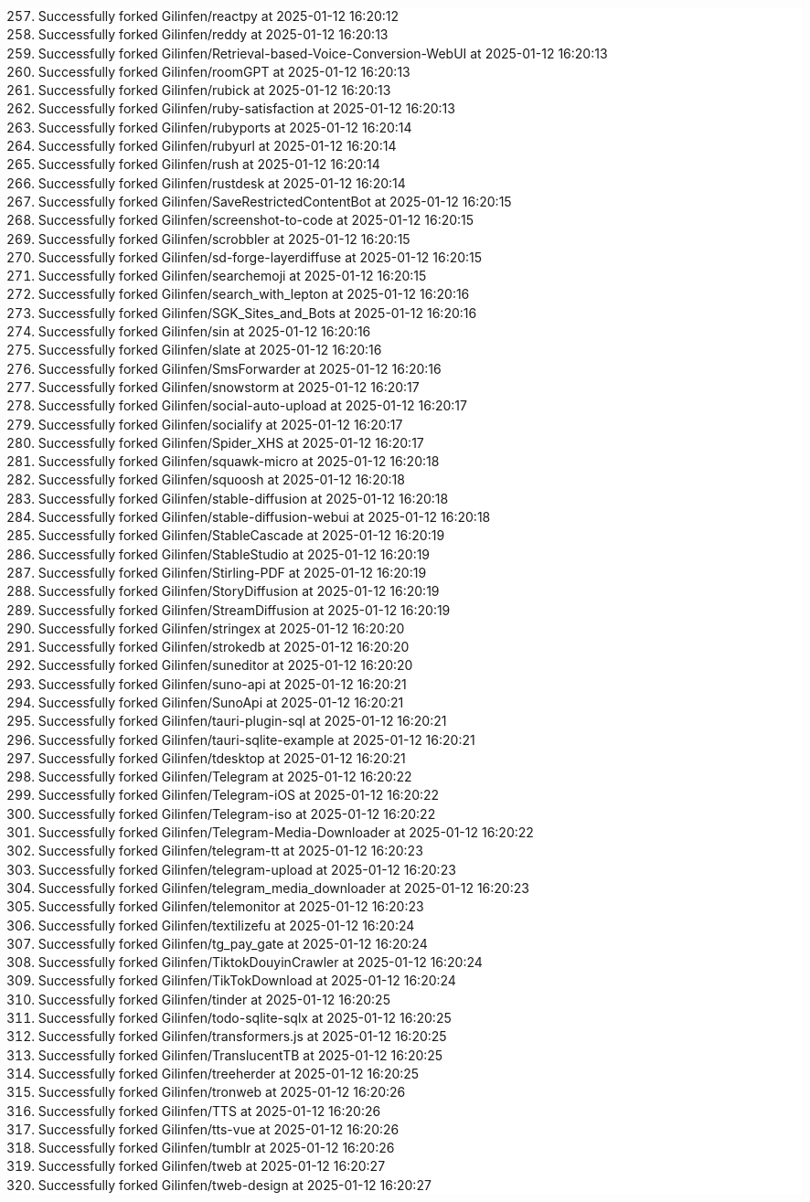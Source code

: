 257. Successfully forked Gilinfen/reactpy at 2025-01-12 16:20:12
258. Successfully forked Gilinfen/reddy at 2025-01-12 16:20:13
259. Successfully forked Gilinfen/Retrieval-based-Voice-Conversion-WebUI at 2025-01-12 16:20:13
260. Successfully forked Gilinfen/roomGPT at 2025-01-12 16:20:13
261. Successfully forked Gilinfen/rubick at 2025-01-12 16:20:13
262. Successfully forked Gilinfen/ruby-satisfaction at 2025-01-12 16:20:13
263. Successfully forked Gilinfen/rubyports at 2025-01-12 16:20:14
264. Successfully forked Gilinfen/rubyurl at 2025-01-12 16:20:14
265. Successfully forked Gilinfen/rush at 2025-01-12 16:20:14
266. Successfully forked Gilinfen/rustdesk at 2025-01-12 16:20:14
267. Successfully forked Gilinfen/SaveRestrictedContentBot at 2025-01-12 16:20:15
268. Successfully forked Gilinfen/screenshot-to-code at 2025-01-12 16:20:15
269. Successfully forked Gilinfen/scrobbler at 2025-01-12 16:20:15
270. Successfully forked Gilinfen/sd-forge-layerdiffuse at 2025-01-12 16:20:15
271. Successfully forked Gilinfen/searchemoji at 2025-01-12 16:20:15
272. Successfully forked Gilinfen/search_with_lepton at 2025-01-12 16:20:16
273. Successfully forked Gilinfen/SGK_Sites_and_Bots at 2025-01-12 16:20:16
274. Successfully forked Gilinfen/sin at 2025-01-12 16:20:16
275. Successfully forked Gilinfen/slate at 2025-01-12 16:20:16
276. Successfully forked Gilinfen/SmsForwarder at 2025-01-12 16:20:16
277. Successfully forked Gilinfen/snowstorm at 2025-01-12 16:20:17
278. Successfully forked Gilinfen/social-auto-upload at 2025-01-12 16:20:17
279. Successfully forked Gilinfen/socialify at 2025-01-12 16:20:17
280. Successfully forked Gilinfen/Spider_XHS at 2025-01-12 16:20:17
281. Successfully forked Gilinfen/squawk-micro at 2025-01-12 16:20:18
282. Successfully forked Gilinfen/squoosh at 2025-01-12 16:20:18
283. Successfully forked Gilinfen/stable-diffusion at 2025-01-12 16:20:18
284. Successfully forked Gilinfen/stable-diffusion-webui at 2025-01-12 16:20:18
285. Successfully forked Gilinfen/StableCascade at 2025-01-12 16:20:19
286. Successfully forked Gilinfen/StableStudio at 2025-01-12 16:20:19
287. Successfully forked Gilinfen/Stirling-PDF at 2025-01-12 16:20:19
288. Successfully forked Gilinfen/StoryDiffusion at 2025-01-12 16:20:19
289. Successfully forked Gilinfen/StreamDiffusion at 2025-01-12 16:20:19
290. Successfully forked Gilinfen/stringex at 2025-01-12 16:20:20
291. Successfully forked Gilinfen/strokedb at 2025-01-12 16:20:20
292. Successfully forked Gilinfen/suneditor at 2025-01-12 16:20:20
293. Successfully forked Gilinfen/suno-api at 2025-01-12 16:20:21
294. Successfully forked Gilinfen/SunoApi at 2025-01-12 16:20:21
295. Successfully forked Gilinfen/tauri-plugin-sql at 2025-01-12 16:20:21
296. Successfully forked Gilinfen/tauri-sqlite-example at 2025-01-12 16:20:21
297. Successfully forked Gilinfen/tdesktop at 2025-01-12 16:20:21
298. Successfully forked Gilinfen/Telegram at 2025-01-12 16:20:22
299. Successfully forked Gilinfen/Telegram-iOS at 2025-01-12 16:20:22
300. Successfully forked Gilinfen/Telegram-iso at 2025-01-12 16:20:22
301. Successfully forked Gilinfen/Telegram-Media-Downloader at 2025-01-12 16:20:22
302. Successfully forked Gilinfen/telegram-tt at 2025-01-12 16:20:23
303. Successfully forked Gilinfen/telegram-upload at 2025-01-12 16:20:23
304. Successfully forked Gilinfen/telegram_media_downloader at 2025-01-12 16:20:23
305. Successfully forked Gilinfen/telemonitor at 2025-01-12 16:20:23
306. Successfully forked Gilinfen/textilizefu at 2025-01-12 16:20:24
307. Successfully forked Gilinfen/tg_pay_gate at 2025-01-12 16:20:24
308. Successfully forked Gilinfen/TiktokDouyinCrawler at 2025-01-12 16:20:24
309. Successfully forked Gilinfen/TikTokDownload at 2025-01-12 16:20:24
310. Successfully forked Gilinfen/tinder at 2025-01-12 16:20:25
311. Successfully forked Gilinfen/todo-sqlite-sqlx at 2025-01-12 16:20:25
312. Successfully forked Gilinfen/transformers.js at 2025-01-12 16:20:25
313. Successfully forked Gilinfen/TranslucentTB at 2025-01-12 16:20:25
314. Successfully forked Gilinfen/treeherder at 2025-01-12 16:20:25
315. Successfully forked Gilinfen/tronweb at 2025-01-12 16:20:26
316. Successfully forked Gilinfen/TTS at 2025-01-12 16:20:26
317. Successfully forked Gilinfen/tts-vue at 2025-01-12 16:20:26
318. Successfully forked Gilinfen/tumblr at 2025-01-12 16:20:26
319. Successfully forked Gilinfen/tweb at 2025-01-12 16:20:27
320. Successfully forked Gilinfen/tweb-design at 2025-01-12 16:20:27